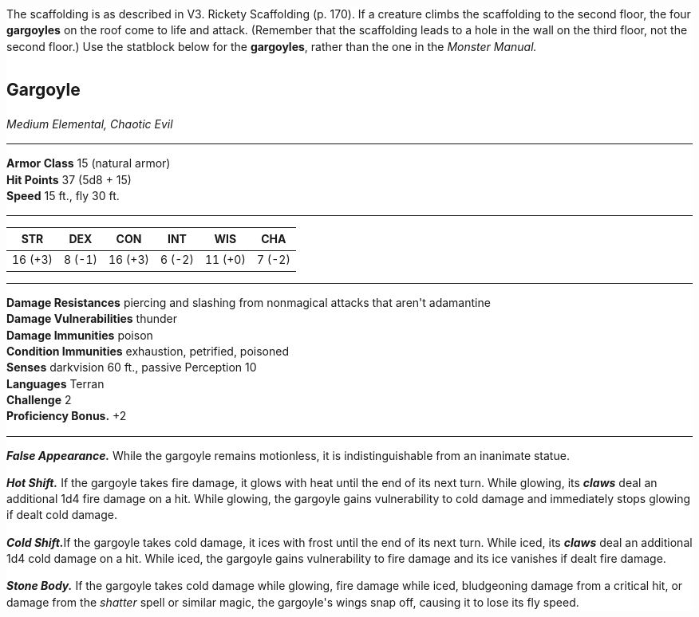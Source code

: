 The scaffolding is as described in <span class="citation">V3. Rickety Scaffolding (p. 170)</span>. If a creature climbs the scaffolding to the second floor, the four **gargoyles** on the roof come to life and attack. (Remember that the scaffolding leads to a hole in the wall on the third floor, not the second floor.) Use the statblock below for the **gargoyles**, rather than the one in the _Monster Manual._

<div class="statblock">
<h2>Gargoyle</h2>
<em>Medium Elemental, Chaotic Evil</em>
<hr>
<strong>Armor Class</strong> 15 (natural armor)
<br>
<strong>Hit Points</strong> 37 (5d8 + 15)
<br>
<strong>Speed</strong> 15 ft., fly 30 ft.
<hr>
<table class="ability-table">
  <thead>
    <tr>
      <th>STR</th>
      <th>DEX</th>
      <th>CON</th>
      <th>INT</th>
      <th>WIS</th>
      <th>CHA</th>
    </tr>
  </thead>
  <tbody>
    <tr>
      <td data-label="STR">16 (+3)</td>
      <td data-label="DEX">8 (-1)</td>
      <td data-label="CON">16 (+3)</td>
      <td data-label="INT">6 (-2)</td>
      <td data-label="WIS">11 (+0)</td>
      <td data-label="CHA">7 (-2)</td>
    </tr>
  </tbody>
</table>
<hr>
<strong>Damage Resistances</strong> piercing and slashing from nonmagical attacks that aren't adamantine<br>
<strong>Damage Vulnerabilities</strong> thunder<br>
<strong>Damage Immunities</strong> poison<br>
<strong>Condition Immunities</strong> exhaustion, petrified, poisoned<br>
<strong>Senses</strong> darkvision 60 ft., passive Perception 10<br>
<strong>Languages</strong> Terran<br>
<strong>Challenge</strong> 2<br>
<strong>Proficiency Bonus.</strong> +2<br>
<hr>
<p><strong><em>False Appearance.</em></strong> While the gargoyle remains motionless, it is indistinguishable from an inanimate statue.</p>
<p><strong><em>Hot Shift.</em></strong> If the gargoyle takes fire damage, it glows with heat until the end of its next turn. While glowing, its <strong><em>claws</em></strong> deal an additional 1d4 fire damage on a hit. While glowing, the gargoyle gains vulnerability to cold damage and immediately stops glowing if dealt cold damage.</p>
<div class="break"></div>
<p><strong><em>Cold Shift.</em></strong>If the gargoyle takes cold damage, it ices with frost until the end of its next turn. While iced, its <strong><em>claws</em></strong> deal an additional 1d4 cold damage on a hit. While iced, the gargoyle gains vulnerability to fire damage and its ice vanishes if dealt fire damage.</p>
<p><strong><em>Stone Body.</em></strong> If the gargoyle takes cold damage while glowing, fire damage while iced, bludgeoning damage from a critical hit, or damage from the <em>shatter</em> spell or similar magic, the gargoyle's wings snap off, causing it to lose its fly speed.</p>